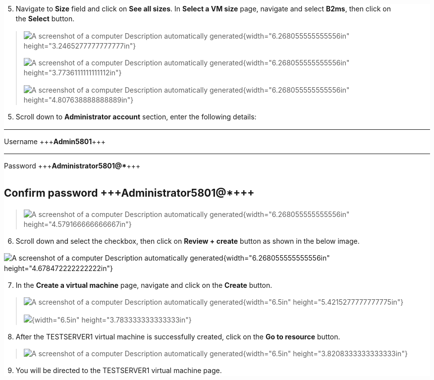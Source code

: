 5.  Navigate to **Size** field and click on **See all sizes**.
    In **Select a VM size** page, navigate and select **B2ms**, then
    click on the **Select** button.

> ![A screenshot of a computer Description automatically
> generated](./media/image43.png){width="6.268055555555556in"
> height="3.2465277777777777in"}
>
> ![A screenshot of a computer Description automatically
> generated](./media/image44.png){width="6.268055555555556in"
> height="3.7736111111111112in"}
>
> ![A screenshot of a computer Description automatically
> generated](./media/image45.png){width="6.268055555555556in"
> height="4.807638888888889in"}

5.  Scroll down to **Administrator account** section, enter the
    following details:

  -----------------------------------------------------------------------
  Username                          +++**Admin5801**+++
  --------------------------------- -------------------------------------
  Password                          +++**Administrator5801@\***+++

  Confirm password                  +++**Administrator5801@\***+++
  -----------------------------------------------------------------------

> ![A screenshot of a computer Description automatically
> generated](./media/image46.png){width="6.268055555555556in"
> height="4.579166666666667in"}

6.  Scroll down and select the checkbox, then click on **Review +
    create** button as shown in the below image.

![A screenshot of a computer Description automatically
generated](./media/image47.png){width="6.268055555555556in"
height="4.678472222222222in"}

7.  In the **Create a virtual machine** page, navigate and click on the
    **Create** button.

> ![A screenshot of a computer Description automatically
> generated](./media/image48.png){width="6.5in"
> height="5.4215277777777775in"}
>
> ![](./media/image49.png){width="6.5in" height="3.783333333333333in"}

8.  After the TESTSERVER1 virtual machine is successfully created, click
    on the **Go to resource** button.

> ![A screenshot of a computer Description automatically
> generated](./media/image50.png){width="6.5in"
> height="3.8208333333333333in"}

9.  You will be directed to the TESTSERVER1 virtual machine page.
